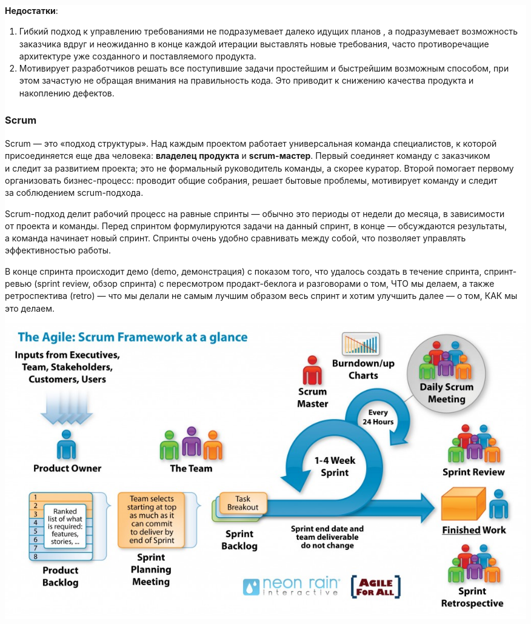 **Недостатки**:

1.  Гибкий подход к управлению требованиями не подразумевает далеко идущих планов , а подразумевает возможность заказчика вдруг и неожиданно в конце каждой итерации выставлять новые требования, часто противоречащие архитектуре уже созданного и поставляемого продукта.
2. Мотивирует разработчиков решать все поступившие задачи простейшим и быстрейшим возможным способом, при этом зачастую не обращая внимания на правильность кода. Это приводит к снижению качества продукта и накоплению дефектов.

### Scrum

Scrum — это «подход структуры». Над каждым проектом работает универсальная команда специалистов, к которой присоединяется еще два человека: **владелец продукта** и **scrum-мастер**. Первый соединяет команду с заказчиком и следит за развитием проекта; это не формальный руководитель команды, а скорее куратор. Второй помогает первому организовать бизнес-процесс: проводит общие собрания, решает бытовые проблемы, мотивирует команду и следит за соблюдением scrum-подхода.

Scrum-подход делит рабочий процесс на равные спринты — обычно это периоды от недели до месяца, в зависимости от проекта и команды. Перед спринтом формулируются задачи на данный спринт, в конце — обсуждаются результаты, а команда начинает новый спринт. Спринты очень удобно сравнивать между собой, что позволяет управлять эффективностью работы.  

 В конце спринта происходит демо \(demo, демонстрация\) с показом того, что удалось создать в течение спринта, спринт-ревью \(sprint review, обзор спринта\) с пересмотром продакт-беклога и разговорами о том, ЧТО мы делаем, а также ретроспектива \(retro\) — что мы делали не самым лучшим образом весь спринт и хотим улучшить далее — о том, КАК мы это делаем.

![](.gitbook/assets/agile-scrum.jpg)
